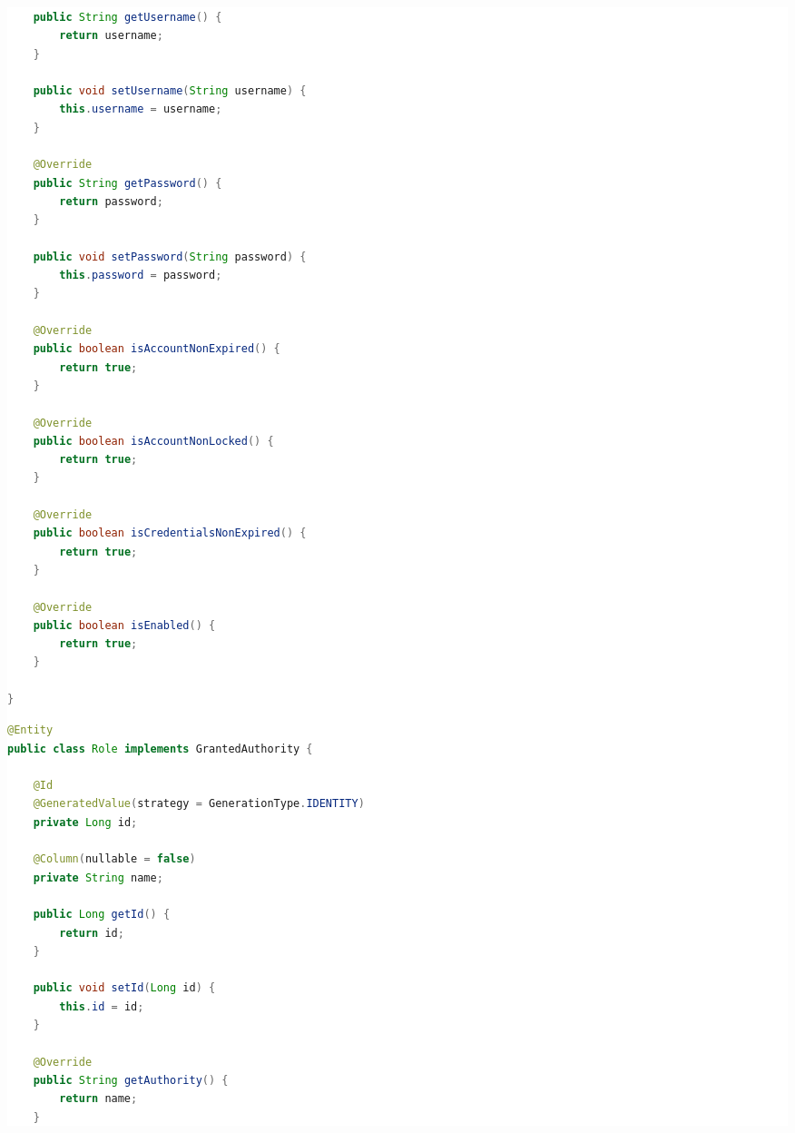 ```java
	public String getUsername() {
		return username;
	}

	public void setUsername(String username) {
		this.username = username;
	}

	@Override
	public String getPassword() {
		return password;
	}

	public void setPassword(String password) {
		this.password = password;
	}

	@Override
	public boolean isAccountNonExpired() {
		return true;
	}

	@Override
	public boolean isAccountNonLocked() {
		return true;
	}

	@Override
	public boolean isCredentialsNonExpired() {
		return true;
	}

	@Override
	public boolean isEnabled() {
		return true;
	}

}
```

```java
@Entity
public class Role implements GrantedAuthority {

	@Id
	@GeneratedValue(strategy = GenerationType.IDENTITY)
	private Long id;

	@Column(nullable = false)
	private String name;

	public Long getId() {
		return id;
	}

	public void setId(Long id) {
		this.id = id;
	}

	@Override
	public String getAuthority() {
		return name;
	}

```
